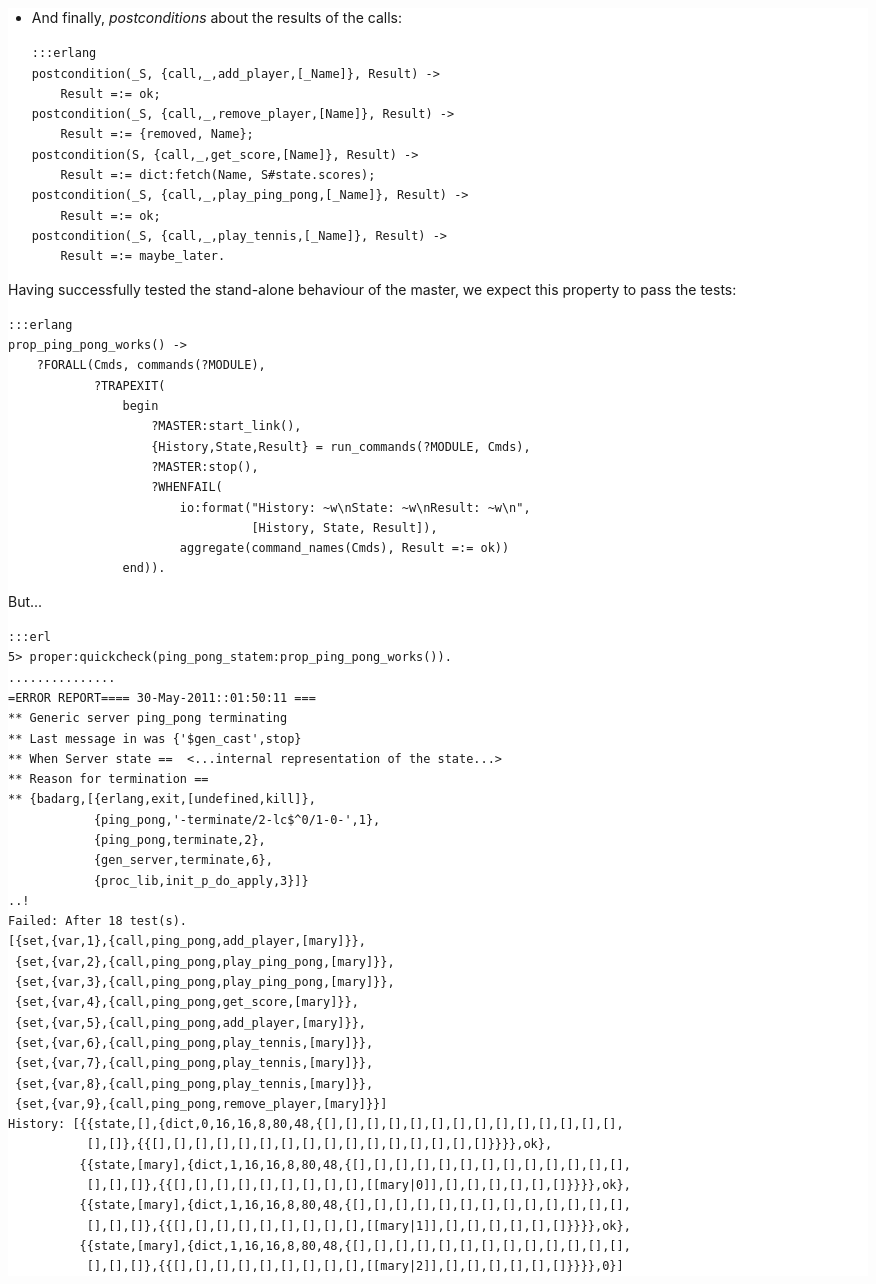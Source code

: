 
*   And finally, _postconditions_ about the results of the calls:

        :::erlang
        postcondition(_S, {call,_,add_player,[_Name]}, Result) ->
            Result =:= ok;
        postcondition(_S, {call,_,remove_player,[Name]}, Result) ->
            Result =:= {removed, Name};
        postcondition(S, {call,_,get_score,[Name]}, Result) ->
            Result =:= dict:fetch(Name, S#state.scores);
        postcondition(_S, {call,_,play_ping_pong,[_Name]}, Result) ->
            Result =:= ok;
        postcondition(_S, {call,_,play_tennis,[_Name]}, Result) ->
            Result =:= maybe_later.


Having successfully tested the stand-alone behaviour of the master, we expect
this property to pass the tests:

    :::erlang
    prop_ping_pong_works() ->
        ?FORALL(Cmds, commands(?MODULE),
                ?TRAPEXIT(
                    begin
                        ?MASTER:start_link(),
                        {History,State,Result} = run_commands(?MODULE, Cmds),
                        ?MASTER:stop(),
                        ?WHENFAIL(
                            io:format("History: ~w\nState: ~w\nResult: ~w\n",
                                      [History, State, Result]),
                            aggregate(command_names(Cmds), Result =:= ok))
                    end)).

But...

    :::erl
    5> proper:quickcheck(ping_pong_statem:prop_ping_pong_works()).
    ...............
    =ERROR REPORT==== 30-May-2011::01:50:11 ===
    ** Generic server ping_pong terminating
    ** Last message in was {'$gen_cast',stop}
    ** When Server state ==  <...internal representation of the state...>
    ** Reason for termination ==
    ** {badarg,[{erlang,exit,[undefined,kill]},
                {ping_pong,'-terminate/2-lc$^0/1-0-',1},
                {ping_pong,terminate,2},
                {gen_server,terminate,6},
                {proc_lib,init_p_do_apply,3}]}
    ..!
    Failed: After 18 test(s).
    [{set,{var,1},{call,ping_pong,add_player,[mary]}},
     {set,{var,2},{call,ping_pong,play_ping_pong,[mary]}},
     {set,{var,3},{call,ping_pong,play_ping_pong,[mary]}},
     {set,{var,4},{call,ping_pong,get_score,[mary]}},
     {set,{var,5},{call,ping_pong,add_player,[mary]}},
     {set,{var,6},{call,ping_pong,play_tennis,[mary]}},
     {set,{var,7},{call,ping_pong,play_tennis,[mary]}},
     {set,{var,8},{call,ping_pong,play_tennis,[mary]}},
     {set,{var,9},{call,ping_pong,remove_player,[mary]}}]
    History: [{{state,[],{dict,0,16,16,8,80,48,{[],[],[],[],[],[],[],[],[],[],[],[],[],[],
               [],[]},{{[],[],[],[],[],[],[],[],[],[],[],[],[],[],[],[]}}}},ok},
              {{state,[mary],{dict,1,16,16,8,80,48,{[],[],[],[],[],[],[],[],[],[],[],[],[],
               [],[],[]},{{[],[],[],[],[],[],[],[],[],[[mary|0]],[],[],[],[],[],[]}}}},ok},
              {{state,[mary],{dict,1,16,16,8,80,48,{[],[],[],[],[],[],[],[],[],[],[],[],[],
               [],[],[]},{{[],[],[],[],[],[],[],[],[],[[mary|1]],[],[],[],[],[],[]}}}},ok},
              {{state,[mary],{dict,1,16,16,8,80,48,{[],[],[],[],[],[],[],[],[],[],[],[],[],
               [],[],[]},{{[],[],[],[],[],[],[],[],[],[[mary|2]],[],[],[],[],[],[]}}}},0}]